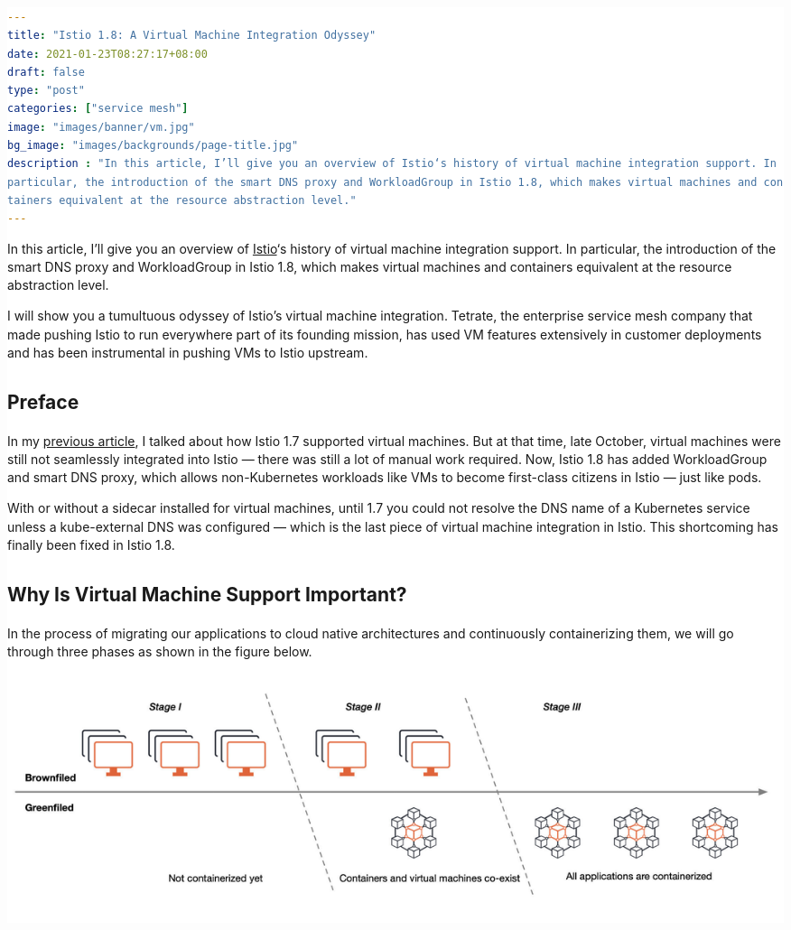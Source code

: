 ```yaml
---
title: "Istio 1.8: A Virtual Machine Integration Odyssey"
date: 2021-01-23T08:27:17+08:00
draft: false
type: "post"
categories: ["service mesh"]
image: "images/banner/vm.jpg"
bg_image: "images/backgrounds/page-title.jpg"
description : "In this article, I’ll give you an overview of Istio‘s history of virtual machine integration support. In particular, the introduction of the smart DNS proxy and WorkloadGroup in Istio 1.8, which makes virtual machines and containers equivalent at the resource abstraction level."
---
```


In this article, I’ll give you an overview of [Istio](https://istio.io/)‘s history of virtual machine integration support. In particular, the introduction of the smart DNS proxy and WorkloadGroup in Istio 1.8, which makes virtual machines and containers equivalent at the resource abstraction level.

I will show you a tumultuous odyssey of Istio’s virtual machine integration. Tetrate, the enterprise service mesh company that made pushing Istio to run everywhere part of its founding mission, has used VM features extensively in customer deployments and has been instrumental in pushing VMs to Istio upstream.

## Preface

In my [previous article](https://thenewstack.io/how-to-integrate-virtual-machines-into-istio-service-mesh/), I talked about how Istio 1.7 supported virtual machines. But at that time, late October, virtual machines were still not seamlessly integrated into Istio — there was still a lot of manual work required. Now, Istio 1.8 has added WorkloadGroup and smart DNS proxy, which allows non-Kubernetes workloads like VMs to become first-class citizens in Istio — just like pods.

With or without a sidecar installed for virtual machines, until 1.7 you could not resolve the DNS name of a Kubernetes service unless a kube-external DNS was configured — which is the last piece of virtual machine integration in Istio. This shortcoming has finally been fixed in Istio 1.8.

## Why Is Virtual Machine Support Important?

In the process of migrating our applications to cloud native architectures and continuously containerizing them, we will go through three phases as shown in the figure below.

![Cloud Native Stages](0081Kckwly1gm0d6t775lj31s80k8go8.jpg)
